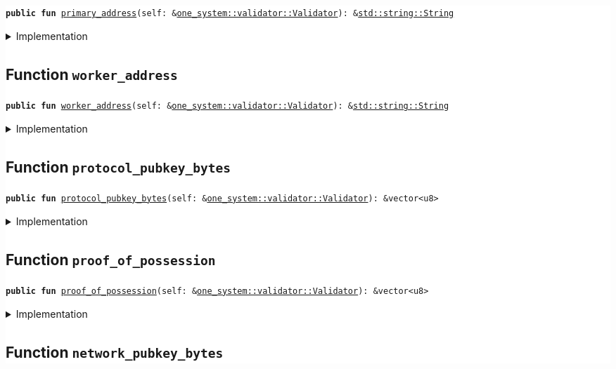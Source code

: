

<pre><code><b>public</b> <b>fun</b> <a href="../one_system/validator.md#sui_system_validator_primary_address">primary_address</a>(self: &<a href="../one_system/validator.md#sui_system_validator_Validator">one_system::validator::Validator</a>): &<a href="../std/string.md#std_string_String">std::string::String</a>
</code></pre>



<details><summary>Implementation</summary></details>

<a name="sui_system_validator_worker_address"></a>

## Function `worker_address`



<pre><code><b>public</b> <b>fun</b> <a href="../one_system/validator.md#sui_system_validator_worker_address">worker_address</a>(self: &<a href="../one_system/validator.md#sui_system_validator_Validator">one_system::validator::Validator</a>): &<a href="../std/string.md#std_string_String">std::string::String</a>
</code></pre>



<details><summary>Implementation</summary></details>

<a name="sui_system_validator_protocol_pubkey_bytes"></a>

## Function `protocol_pubkey_bytes`



<pre><code><b>public</b> <b>fun</b> <a href="../one_system/validator.md#sui_system_validator_protocol_pubkey_bytes">protocol_pubkey_bytes</a>(self: &<a href="../one_system/validator.md#sui_system_validator_Validator">one_system::validator::Validator</a>): &vector&lt;u8&gt;
</code></pre>



<details><summary>Implementation</summary></details>

<a name="sui_system_validator_proof_of_possession"></a>

## Function `proof_of_possession`



<pre><code><b>public</b> <b>fun</b> <a href="../one_system/validator.md#sui_system_validator_proof_of_possession">proof_of_possession</a>(self: &<a href="../one_system/validator.md#sui_system_validator_Validator">one_system::validator::Validator</a>): &vector&lt;u8&gt;
</code></pre>



<details><summary>Implementation</summary></details>

<a name="sui_system_validator_network_pubkey_bytes"></a>

## Function `network_pubkey_bytes`
